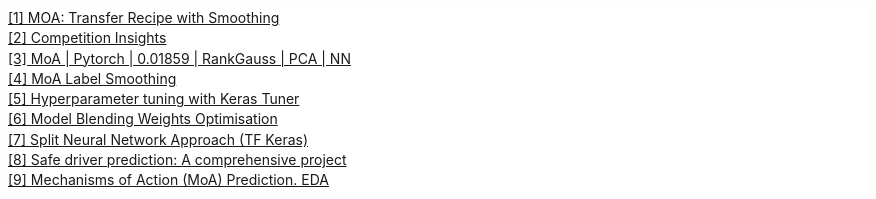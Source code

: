 <a href="https://www.kaggle.com/kailex/moa-transfer-recipe-with-smoothing"> [1] MOA: Transfer Recipe with Smoothing</a> <br>
<a href="https://www.kaggle.com/c/lish-moa/discussion/184005"> [2] Competition Insights </a> <br>
<a href='https://www.kaggle.com/kushal1506/moa-pytorch-0-01859-rankgauss-pca-nn?scriptVersionId=44558776' >[3] MoA | Pytorch | 0.01859 | RankGauss | PCA | NN </a> <br> 
<a href="https://www.kaggle.com/rahulsd91/moa-label-smoothing">[4] MoA Label Smoothing  <a/> <br>
<a href="https://www.kaggle.com/sinamhd9/hyperparameter-tuning-with-keras-tuner">[5] Hyperparameter tuning with Keras Tuner </a> <br>
<a href='https://www.kaggle.com/gogo827jz/optimise-blending-weights-with-bonus-0'>[6] Model Blending Weights Optimisation </a> <br>
<a href='https://www.kaggle.com/gogo827jz/split-neural-network-approach-tf-keras'>[7] Split Neural Network Approach (TF Keras) </a> <br>
<a href='https://www.kaggle.com/sinamhd9/safe-driver-prediction-a-comprehensive-project'>[8] Safe driver prediction: A comprehensive project</a> <br>
<a href='https://www.kaggle.com/isaienkov/mechanisms-of-action-moa-prediction-eda'> [9] Mechanisms of Action (MoA) Prediction. EDA </a>






```python

```


```python

```
